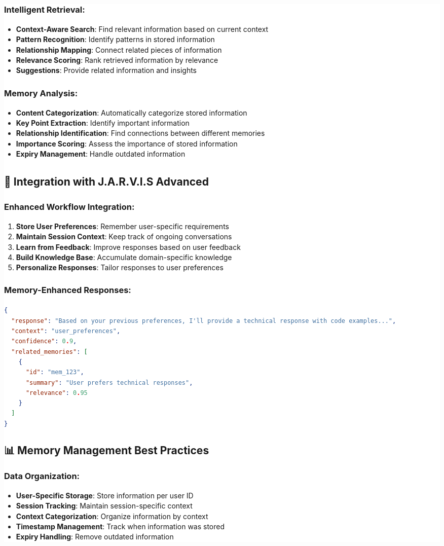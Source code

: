 ### **Intelligent Retrieval:**
- **Context-Aware Search**: Find relevant information based on current context
- **Pattern Recognition**: Identify patterns in stored information
- **Relationship Mapping**: Connect related pieces of information
- **Relevance Scoring**: Rank retrieved information by relevance
- **Suggestions**: Provide related information and insights

### **Memory Analysis:**
- **Content Categorization**: Automatically categorize stored information
- **Key Point Extraction**: Identify important information
- **Relationship Identification**: Find connections between different memories
- **Importance Scoring**: Assess the importance of stored information
- **Expiry Management**: Handle outdated information

## 🔄 Integration with J.A.R.V.I.S Advanced

### **Enhanced Workflow Integration:**
1. **Store User Preferences**: Remember user-specific requirements
2. **Maintain Session Context**: Keep track of ongoing conversations
3. **Learn from Feedback**: Improve responses based on user feedback
4. **Build Knowledge Base**: Accumulate domain-specific knowledge
5. **Personalize Responses**: Tailor responses to user preferences

### **Memory-Enhanced Responses:**
```json
{
  "response": "Based on your previous preferences, I'll provide a technical response with code examples...",
  "context": "user_preferences",
  "confidence": 0.9,
  "related_memories": [
    {
      "id": "mem_123",
      "summary": "User prefers technical responses",
      "relevance": 0.95
    }
  ]
}
```

## 📊 Memory Management Best Practices

### **Data Organization:**
- **User-Specific Storage**: Store information per user ID
- **Session Tracking**: Maintain session-specific context
- **Context Categorization**: Organize information by context
- **Timestamp Management**: Track when information was stored
- **Expiry Handling**: Remove outdated information
